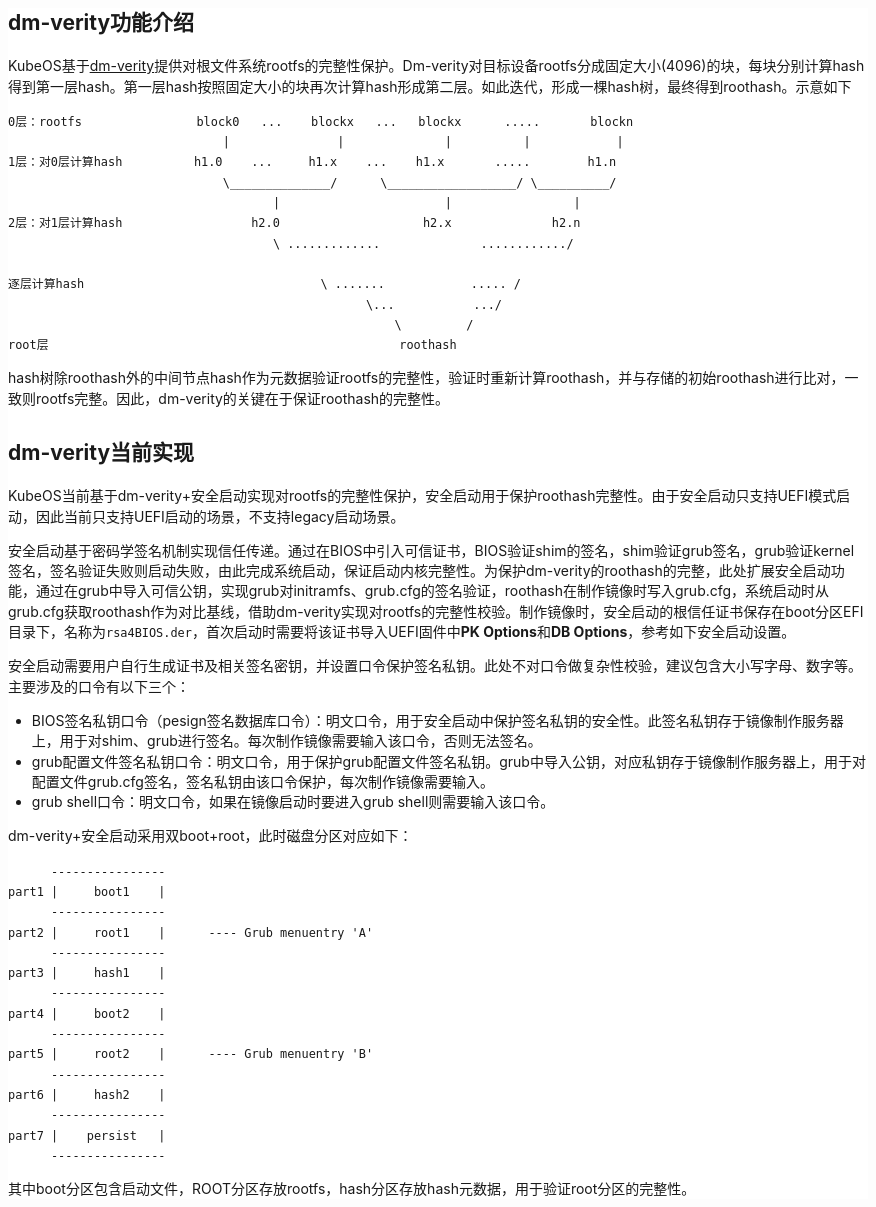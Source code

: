 ## dm-verity功能介绍

KubeOS基于[dm-verity](https://www.kernel.org/doc/html/latest/admin-guide/device-mapper/verity.html)提供对根文件系统rootfs的完整性保护。Dm-verity对目标设备rootfs分成固定大小(4096)的块，每块分别计算hash得到第一层hash。第一层hash按照固定大小的块再次计算hash形成第二层。如此迭代，形成一棵hash树，最终得到roothash。示意如下
```
0层：rootfs                block0   ...    blockx   ...   blockx      .....       blockn
                              |               |              |          |            |
1层：对0层计算hash          h1.0    ...     h1.x    ...    h1.x       .....        h1.n
                              \______________/      \__________________/ \__________/
                                     |                       |                 |
2层：对1层计算hash                  h2.0                    h2.x              h2.n
                                     \ .............              ............/

逐层计算hash                                 \ .......            ..... /
                                                  \...           .../
                                                      \         /
root层                                                 roothash

```
hash树除roothash外的中间节点hash作为元数据验证rootfs的完整性，验证时重新计算roothash，并与存储的初始roothash进行比对，一致则rootfs完整。因此，dm-verity的关键在于保证roothash的完整性。

## dm-verity当前实现

KubeOS当前基于dm-verity+安全启动实现对rootfs的完整性保护，安全启动用于保护roothash完整性。由于安全启动只支持UEFI模式启动，因此当前只支持UEFI启动的场景，不支持legacy启动场景。

安全启动基于密码学签名机制实现信任传递。通过在BIOS中引入可信证书，BIOS验证shim的签名，shim验证grub签名，grub验证kernel签名，签名验证失败则启动失败，由此完成系统启动，保证启动内核完整性。为保护dm-verity的roothash的完整，此处扩展安全启动功能，通过在grub中导入可信公钥，实现grub对initramfs、grub.cfg的签名验证，roothash在制作镜像时写入grub.cfg，系统启动时从grub.cfg获取roothash作为对比基线，借助dm-verity实现对rootfs的完整性校验。制作镜像时，安全启动的根信任证书保存在boot分区EFI目录下，名称为`rsa4BIOS.der`，首次启动时需要将该证书导入UEFI固件中**PK Options**和**DB Options**，参考如下安全启动设置。

安全启动需要用户自行生成证书及相关签名密钥，并设置口令保护签名私钥。此处不对口令做复杂性校验，建议包含大小写字母、数字等。主要涉及的口令有以下三个：
* BIOS签名私钥口令（pesign签名数据库口令）：明文口令，用于安全启动中保护签名私钥的安全性。此签名私钥存于镜像制作服务器上，用于对shim、grub进行签名。每次制作镜像需要输入该口令，否则无法签名。
* grub配置文件签名私钥口令：明文口令，用于保护grub配置文件签名私钥。grub中导入公钥，对应私钥存于镜像制作服务器上，用于对配置文件grub.cfg签名，签名私钥由该口令保护，每次制作镜像需要输入。
* grub shell口令：明文口令，如果在镜像启动时要进入grub shell则需要输入该口令。

dm-verity+安全启动采用双boot+root，此时磁盘分区对应如下：
```
      ----------------
part1 |     boot1    |
      ----------------
part2 |     root1    |      ---- Grub menuentry 'A'
      ----------------
part3 |     hash1    |
      ----------------
part4 |     boot2    |
      ----------------
part5 |     root2    |      ---- Grub menuentry 'B'
      ----------------
part6 |     hash2    |
      ----------------
part7 |    persist   |
      ----------------
```
其中boot分区包含启动文件，ROOT分区存放rootfs，hash分区存放hash元数据，用于验证root分区的完整性。
